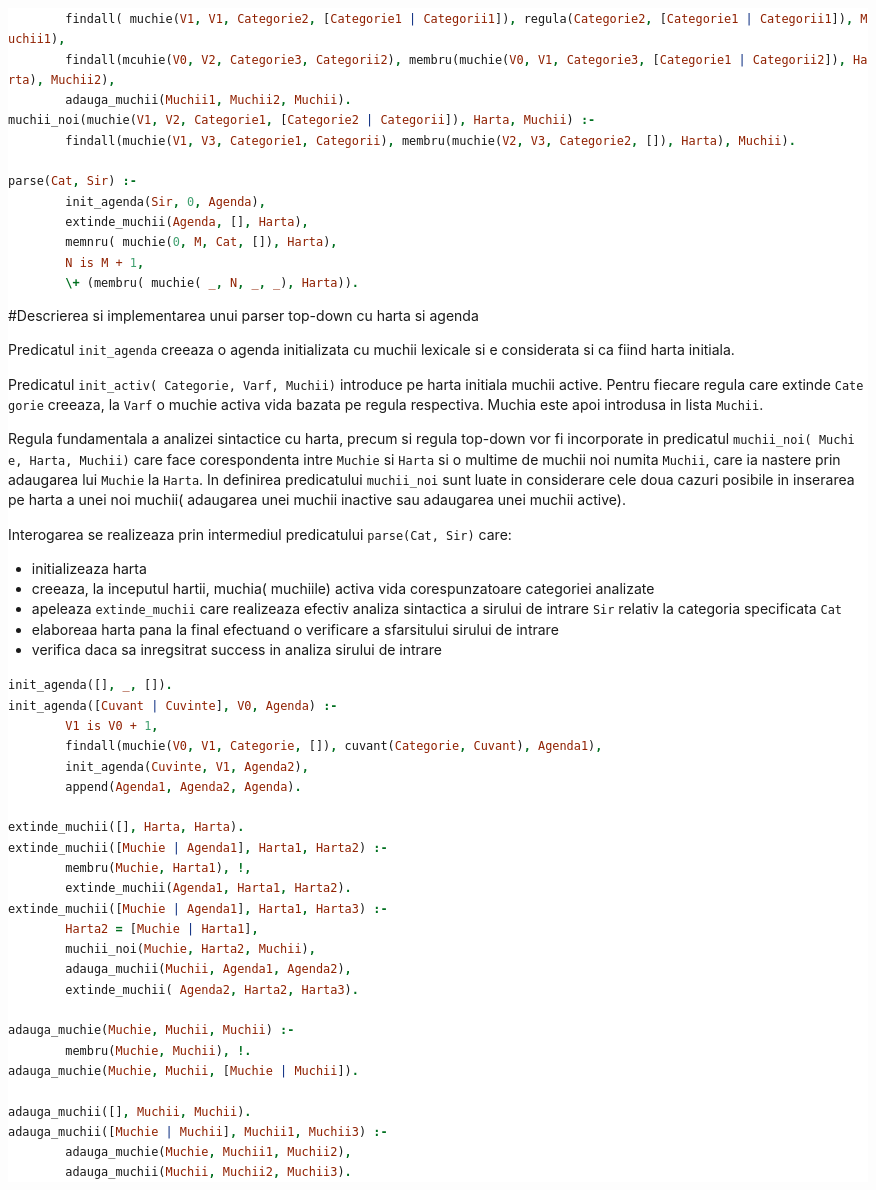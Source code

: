 ```prolog
        findall( muchie(V1, V1, Categorie2, [Categorie1 | Categorii1]), regula(Categorie2, [Categorie1 | Categorii1]), Muchii1),
        findall(mcuhie(V0, V2, Categorie3, Categorii2), membru(muchie(V0, V1, Categorie3, [Categorie1 | Categorii2]), Harta), Muchii2),
        adauga_muchii(Muchii1, Muchii2, Muchii).
muchii_noi(muchie(V1, V2, Categorie1, [Categorie2 | Categorii]), Harta, Muchii) :-
        findall(muchie(V1, V3, Categorie1, Categorii), membru(muchie(V2, V3, Categorie2, []), Harta), Muchii).

parse(Cat, Sir) :-
        init_agenda(Sir, 0, Agenda),
        extinde_muchii(Agenda, [], Harta),
        memnru( muchie(0, M, Cat, []), Harta),
        N is M + 1,
        \+ (membru( muchie( _, N, _, _), Harta)).
```

#Descrierea si implementarea unui parser top-down cu harta si agenda

Predicatul `init_agenda` creeaza o agenda initializata cu muchii lexicale si e considerata si ca fiind harta initiala.

Predicatul `init_activ( Categorie, Varf, Muchii)` introduce pe harta initiala muchii active. Pentru fiecare regula care extinde `Categorie` creeaza, la `Varf` o muchie activa vida bazata pe regula respectiva. Muchia este apoi introdusa in lista `Muchii`.

Regula fundamentala a analizei sintactice cu harta, precum si regula top-down vor fi incorporate in predicatul `muchii_noi( Muchie, Harta, Muchii)` care face corespondenta intre `Muchie` si `Harta` si o multime de muchii noi numita `Muchii`, care ia nastere prin adaugarea lui `Muchie` la `Harta`. In definirea predicatului `muchii_noi` sunt luate in considerare cele doua cazuri posibile in inserarea pe harta a unei noi muchii( adaugarea unei muchii inactive sau adaugarea unei muchii active).

Interogarea se realizeaza prin intermediul predicatului `parse(Cat, Sir)` care:
- initializeaza harta
- creeaza, la inceputul hartii, muchia( muchiile) activa vida corespunzatoare categoriei analizate
- apeleaza `extinde_muchii` care realizeaza efectiv analiza sintactica a sirului de intrare `Sir` relativ la categoria specificata `Cat`
- elaboreaa harta pana la final efectuand o verificare a sfarsitului sirului de intrare
- verifica daca sa inregsitrat success in analiza sirului de intrare

```prolog
init_agenda([], _, []).
init_agenda([Cuvant | Cuvinte], V0, Agenda) :-
        V1 is V0 + 1,
        findall(muchie(V0, V1, Categorie, []), cuvant(Categorie, Cuvant), Agenda1),
        init_agenda(Cuvinte, V1, Agenda2),
        append(Agenda1, Agenda2, Agenda).

extinde_muchii([], Harta, Harta).
extinde_muchii([Muchie | Agenda1], Harta1, Harta2) :-
        membru(Muchie, Harta1), !,
        extinde_muchii(Agenda1, Harta1, Harta2).
extinde_muchii([Muchie | Agenda1], Harta1, Harta3) :-
        Harta2 = [Muchie | Harta1],
        muchii_noi(Muchie, Harta2, Muchii),
        adauga_muchii(Muchii, Agenda1, Agenda2),
        extinde_muchii( Agenda2, Harta2, Harta3).

adauga_muchie(Muchie, Muchii, Muchii) :-
        membru(Muchie, Muchii), !.
adauga_muchie(Muchie, Muchii, [Muchie | Muchii]).

adauga_muchii([], Muchii, Muchii).
adauga_muchii([Muchie | Muchii], Muchii1, Muchii3) :-
        adauga_muchie(Muchie, Muchii1, Muchii2),
        adauga_muchii(Muchii, Muchii2, Muchii3).
```